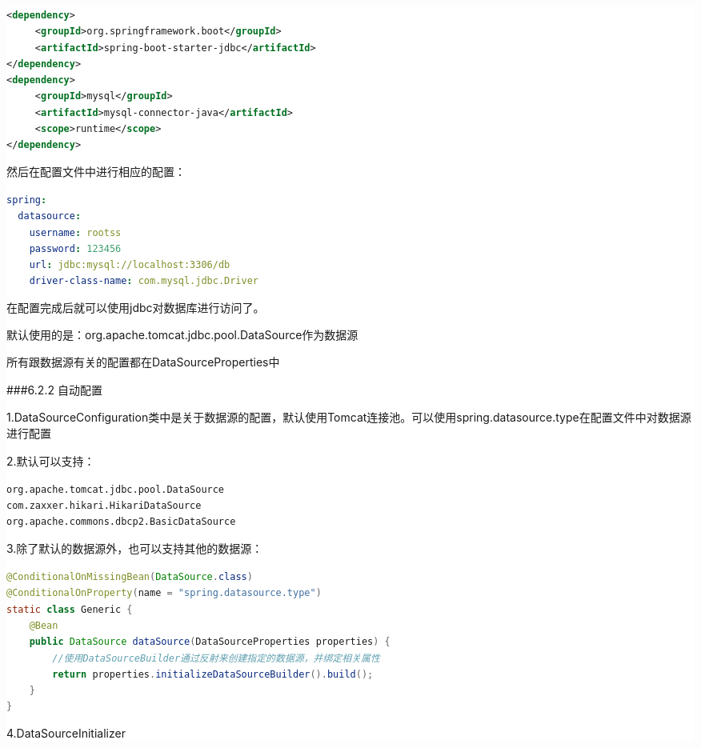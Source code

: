 ```xml
<dependency>
     <groupId>org.springframework.boot</groupId>
     <artifactId>spring-boot-starter-jdbc</artifactId>
</dependency>
<dependency>
     <groupId>mysql</groupId>
     <artifactId>mysql-connector-java</artifactId>
     <scope>runtime</scope>
</dependency>
```

然后在配置文件中进行相应的配置：

```yaml
spring:
  datasource:
    username: rootss
    password: 123456
    url: jdbc:mysql://localhost:3306/db
    driver-class-name: com.mysql.jdbc.Driver
```

在配置完成后就可以使用jdbc对数据库进行访问了。

默认使用的是：org.apache.tomcat.jdbc.pool.DataSource作为数据源

所有跟数据源有关的配置都在DataSourceProperties中



###6.2.2 自动配置

1.DataSourceConfiguration类中是关于数据源的配置，默认使用Tomcat连接池。可以使用spring.datasource.type在配置文件中对数据源进行配置

2.默认可以支持：

```
org.apache.tomcat.jdbc.pool.DataSource
com.zaxxer.hikari.HikariDataSource
org.apache.commons.dbcp2.BasicDataSource
```

3.除了默认的数据源外，也可以支持其他的数据源：

```java
@ConditionalOnMissingBean(DataSource.class)
@ConditionalOnProperty(name = "spring.datasource.type")
static class Generic {
  	@Bean
  	public DataSource dataSource(DataSourceProperties properties) {
    	//使用DataSourceBuilder通过反射来创建指定的数据源，并绑定相关属性
      	return properties.initializeDataSourceBuilder().build();
  	}
}
```

4.DataSourceInitializer
